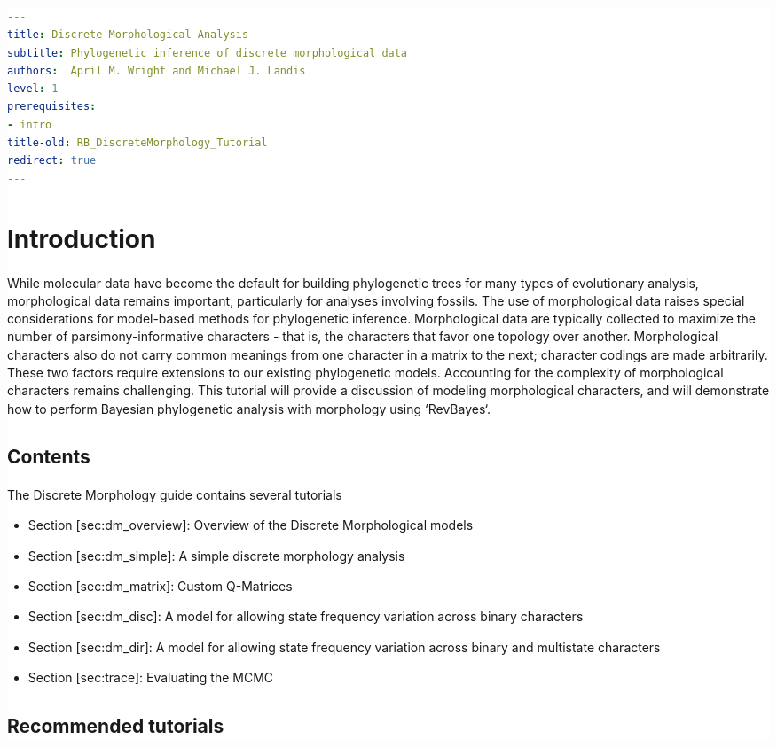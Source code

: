 ```yaml
---
title: Discrete Morphological Analysis
subtitle: Phylogenetic inference of discrete morphological data
authors:  April M. Wright and Michael J. Landis
level: 1
prerequisites:
- intro
title-old: RB_DiscreteMorphology_Tutorial
redirect: true
---
```





Introduction
============

While molecular data have become the default for building phylogenetic
trees for many types of evolutionary analysis, morphological data
remains important, particularly for analyses involving fossils. The use
of morphological data raises special considerations for model-based
methods for phylogenetic inference. Morphological data are typically
collected to maximize the number of parsimony-informative characters -
that is, the characters that favor one topology over another.
Morphological characters also do not carry common meanings from one
character in a matrix to the next; character codings are made
arbitrarily. These two factors require extensions to our existing
phylogenetic models. Accounting for the complexity of morphological
characters remains challenging. This tutorial will provide a discussion
of modeling morphological characters, and will demonstrate how to
perform Bayesian phylogenetic analysis with morphology using ‘RevBayes‘.

Contents
--------

The Discrete Morphology guide contains several tutorials

-   Section [sec:dm_overview]: Overview of the Discrete Morphological
    models

-   Section [sec:dm_simple]: A simple discrete morphology analysis

-   Section [sec:dm_matrix]: Custom Q-Matrices

-   Section [sec:dm_disc]: A model for allowing state frequency
    variation across binary characters

-   Section [sec:dm_dir]: A model for allowing state frequency
    variation across binary and multistate characters

-   Section [sec:trace]: Evaluating the MCMC

Recommended tutorials
---------------------


[^1]: In section [subsub:Req-Software] we offer a recommendation for a
[^2]: <https://github.com/revbayes/revbayes_tutorial/tree/master/RB_Discrete_Morphology_Tutorial/scripts>